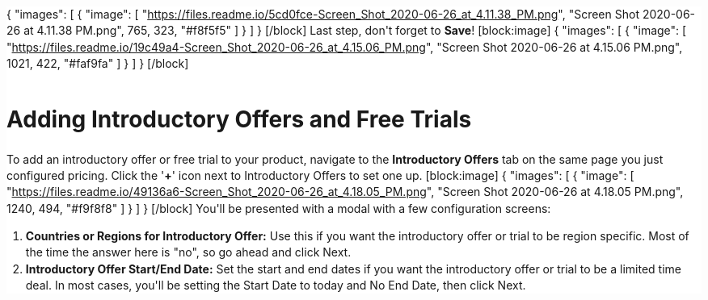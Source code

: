 {
  "images": [
    {
      "image": [
        "https://files.readme.io/5cd0fce-Screen_Shot_2020-06-26_at_4.11.38_PM.png",
        "Screen Shot 2020-06-26 at 4.11.38 PM.png",
        765,
        323,
        "#f8f5f5"
      ]
    }
  ]
}
[/block]
Last step, don't forget to **Save**!
[block:image]
{
  "images": [
    {
      "image": [
        "https://files.readme.io/19c49a4-Screen_Shot_2020-06-26_at_4.15.06_PM.png",
        "Screen Shot 2020-06-26 at 4.15.06 PM.png",
        1021,
        422,
        "#faf9fa"
      ]
    }
  ]
}
[/block]
# Adding Introductory Offers and Free Trials

To add an introductory offer or free trial to your product, navigate to the **Introductory Offers** tab on the same page you just configured pricing. Click the '**+**' icon next to Introductory Offers to set one up.
[block:image]
{
  "images": [
    {
      "image": [
        "https://files.readme.io/49136a6-Screen_Shot_2020-06-26_at_4.18.05_PM.png",
        "Screen Shot 2020-06-26 at 4.18.05 PM.png",
        1240,
        494,
        "#f9f8f8"
      ]
    }
  ]
}
[/block]
You'll be presented with a modal with a few configuration screens:
1. **Countries or Regions for Introductory Offer:** Use this if you want the introductory offer or trial to be region specific. Most of the time the answer here is "no", so go ahead and click Next.
2. **Introductory Offer Start/End Date:** Set the start and end dates if you want the introductory offer or trial to be a limited time deal. In most cases, you'll be setting the Start Date to today and No End Date, then click Next.

